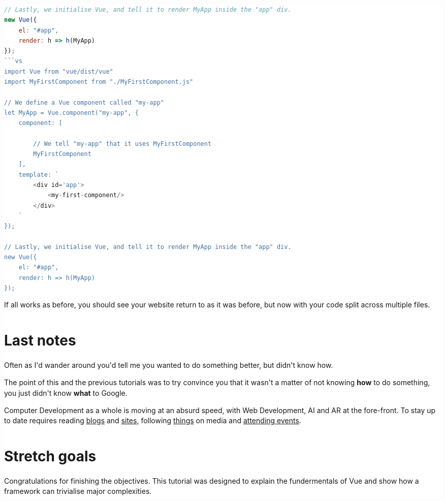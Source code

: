 ```javascript
// Lastly, we initialise Vue, and tell it to render MyApp inside the "app" div.
new Vue({
    el: "#app",
    render: h => h(MyApp)
});
```vs
import Vue from "vue/dist/vue"
import MyFirstComponent from "./MyFirstComponent.js"

// We define a Vue component called "my-app"
let MyApp = Vue.component("my-app", {
    component: [

        // We tell "my-app" that it uses MyFirstComponent
        MyFirstComponent
    ],
    template: `
        <div id='app'>
            <my-first-component/>
        </div>
    `
});

// Lastly, we initialise Vue, and tell it to render MyApp inside the "app" div.
new Vue({
    el: "#app",
    render: h => h(MyApp)
});
```

</Answer>

If all works as before, you should see your website return to as it was before, but now with your code split across multiple files.

# Last notes

Often as I'd wander around you'd tell me you wanted to do something better, but didn't know how. 

The point of this and the previous tutorials was to try convince you that it wasn't a matter of not knowing **how** to do something, you just didn't know **what** to Google.

Computer Development as a whole is moving at an absurd speed, with Web Development, AI and AR at the fore-front. To stay up to date requires reading [blogs](https://googleprojectzero.blogspot.com/) and [sites](https://news.ycombinator.com/), following [things](https://twitter.com/getbootstrap?lang=en) on media and [attending events](https://mozillafestival.org/).

# Stretch goals

Congratulations for finishing the objectives. This tutorial was designed to explain the fundermentals of Vue and show how a framework can trivialise major complexities.
